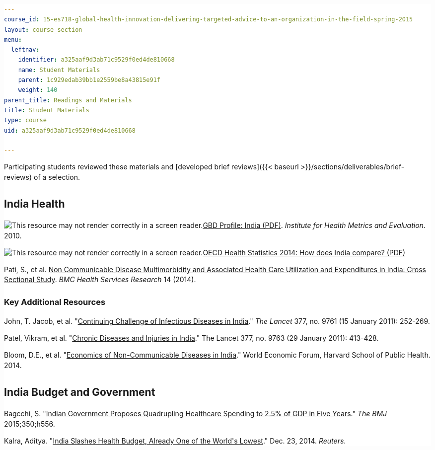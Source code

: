 ```yaml
---
course_id: 15-es718-global-health-innovation-delivering-targeted-advice-to-an-organization-in-the-field-spring-2015
layout: course_section
menu:
  leftnav:
    identifier: a325aaf9d3ab71c9529f0ed4de810668
    name: Student Materials
    parent: 1c929edab39bb1e2559be8a43815e91f
    weight: 140
parent_title: Readings and Materials
title: Student Materials
type: course
uid: a325aaf9d3ab71c9529f0ed4de810668

---
```


Participating students reviewed these materials and [developed brief reviews]({{< baseurl >}}/sections/deliverables/brief-reviews) of a selection.

India Health
------------

![This resource may not render correctly in a screen reader.](/images/inacessible.gif)[GBD Profile: India (PDF)](http://www.healthdata.org/sites/default/files/files/country_profiles/GBD/ihme_gbd_country_report_india.pdf). _Institute for Health Metrics and Evaluation_. 2010.

![This resource may not render correctly in a screen reader.](/images/inacessible.gif)[OECD Health Statistics 2014: How does India compare? (PDF)](http://www.oecd.org/els/health-systems/Briefing-Note-INDIA-2014.pdf)

Pati, S., et al. [Non Communicable Disease Multimorbidity and Associated Health Care Utilization and Expenditures in India: Cross Sectional Study](http://www.biomedcentral.com/1472-6963/14/451). _BMC Health Services Research_ 14 (2014).

### Key Additional Resources

John, T. Jacob, et al. "[Continuing Challenge of Infectious Diseases in India](http://www.thelancet.com/journals/lancet/article/PIIS0140-6736(10)61265-2/)." _The Lancet_ 377, no. 9761 (15 January 2011): 252-269.

Patel, Vikram, et al. "[Chronic Diseases and Injuries in India](http://www.thelancet.com/journals/lancet/article/PIIS0140-6736(10)61188-9/)." The Lancet 377, no. 9763 (29 January 2011): 413-428.

Bloom, D.E., et al. "[Economics of Non-Communicable Diseases in India](http://www.weforum.org/reports/economics-non-communicable-diseases-india)." World Economic Forum, Harvard School of Public Health. 2014.

India Budget and Government
---------------------------

Bagcchi, S. "[Indian Government Proposes Quadrupling Healthcare Spending to 2.5% of GDP in Five Years](http://www.bmj.com/content/350/bmj.h556)." _The BMJ_ 2015;350;h556.

Kalra, Aditya. "[India Slashes Health Budget, Already One of the World's Lowest](https://www.pakistantoday.com.pk/2014/12/23/india-slashes-health-budget-already-one-of-the-worlds-lowest/)." Dec. 23, 2014. _Reuters_.
